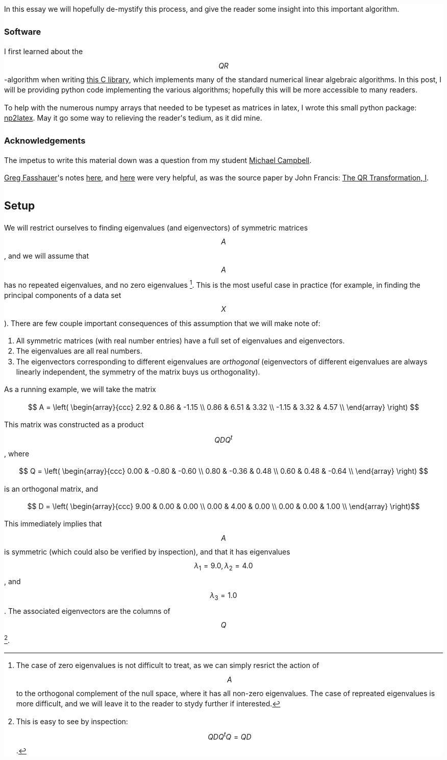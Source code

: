 In this essay we will hopefully de-mystify this process, and give the reader some insight into this important algorithm.

### Software

I first learned about the $$QR$$-algorithm when writing [this C library](https://github.com/madrury/linalg), which implements many of the standard numerical linear algebraic algorithms.  In this post, I will be providing python code implementing the various algorithms; hopefully this will be more accessible to many readers.

To help with the numerous numpy arrays that needed to be typeset as matrices in latex, I wrote this small python package: [np2latex](https://github.com/madrury/np2latex).  May it go some way to relieving the reader's tedium, as it did mine.

### Acknowledgements

The impetus to write this material down was a question from my student [Michael Campbell](https://www.linkedin.com/in/michaelcampbell1988/).

[Greg Fasshauer](http://www.math.iit.edu/~fass/)'s notes [here](http://www.math.iit.edu/~fass/477577_Chapter_10.pdf), and [here](http://www.math.iit.edu/~fass/477577_Chapter_11.pdf) were very helpful, as was the source paper by John Francis: [The QR Transformation, I](https://academic.oup.com/comjnl/article/4/3/265/380632/The-QR-Transformation-A-Unitary-Analogue-to-the-LR).


## Setup

We will restrict ourselves to finding eigenvalues (and eigenvectors) of symmetric matrices $$A$$, and we will assume that $$A$$ has no repeated eigenvalues, and no zero eigenvalues [^zero-and-repeated-eigenvalues].  This is the most useful case in practice (for example, in finding the principal components of a data set $$X$$).  There are few couple important consequences of this assumption that we will make note of:

  1. All symmetric matrices (with real number entries) have a full set of eigenvalues and eigenvectors.  
  2. The eigenvalues are all real numbers.
  3. The eigenvectors corresponding to different eigenvalues are *orthogonal* (eigenvectors of different eigenvalues are always linearly independent, the symmetry of the matrix buys us orthogonality).

As a running example, we will take the matrix

$$ A = \left( \begin{array}{ccc} 2.92 & 0.86 & -1.15 \\ 0.86 & 6.51 & 3.32 \\ -1.15 & 3.32 & 4.57 \\ \end{array} \right) $$

This matrix was constructed as a product $$Q D Q^t$$, where

$$ Q = \left( \begin{array}{ccc} 0.00 & -0.80 & -0.60 \\ 0.80 & -0.36 & 0.48 \\ 0.60 & 0.48 & -0.64 \\ \end{array} \right) $$

is an orthogonal matrix, and

$$ D = \left( \begin{array}{ccc} 9.00 & 0.00 & 0.00 \\ 0.00 & 4.00 & 0.00 \\ 0.00 & 0.00 & 1.00 \\ \end{array} \right)$$

This immediately implies that $$A$$ is symmetric (which could also be verified by inspection), and that it has eigenvalues $$\lambda_1 = 9.0, \lambda_2 = 4.0$$, and $$\lambda_3 = 1.0$$.  The associated eigenvectors are the columns of $$Q$$ [^eigenvectors-are-columns].


[^zero-and-repeated-eigenvalues]: The case of zero eigenvalues is not difficult to treat, as we can simply resrict the action of $$A$$ to the orthogonal complement of the null space, where it has all non-zero eigenvalues.  The case of repreated eigenvalues is more difficult, and we will leave it to the reader to stydy further if interested.
[^eigenvectors-are-columns]: This is easy to see by inspection: $$Q D Q^t Q = Q D$$.
[^limit-must-satisfy]: By taking limits of the equation $$v_{i+1} = A v_i$$.
[^largest-eigenvalue]: Largest in the sense of absolute value.
[^uniqueness-of-QR]: For a proof, see the [paper of Francis](https://academic.oup.com/comjnl/article/4/3/265/380632/The-QR-Transformation-A-Unitary-Analogue-to-the-LR).
[^convergence-to-diagonal]: In the general case where eigenvalues may be repeated, these matricies converge to an upper triangular matrix, the [Schur form](https://en.wikipedia.org/wiki/Schur_decomposition) of A.  The eigenvalues are on the diagonal of this limit matrix.
[^sign-concern]: Actually, not exactly an identity matrix.  More preciesely, a square diagonal matrix with with a $$+1$$ or $$-1$$ for each entry.